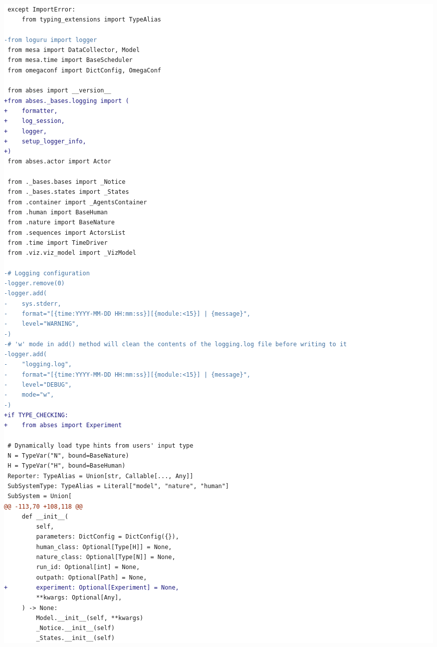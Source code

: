 ```diff
 except ImportError:
     from typing_extensions import TypeAlias
 
-from loguru import logger
 from mesa import DataCollector, Model
 from mesa.time import BaseScheduler
 from omegaconf import DictConfig, OmegaConf
 
 from abses import __version__
+from abses._bases.logging import (
+    formatter,
+    log_session,
+    logger,
+    setup_logger_info,
+)
 from abses.actor import Actor
 
 from ._bases.bases import _Notice
 from ._bases.states import _States
 from .container import _AgentsContainer
 from .human import BaseHuman
 from .nature import BaseNature
 from .sequences import ActorsList
 from .time import TimeDriver
 from .viz.viz_model import _VizModel
 
-# Logging configuration
-logger.remove(0)
-logger.add(
-    sys.stderr,
-    format="[{time:YYYY-MM-DD HH:mm:ss}][{module:<15}] | {message}",
-    level="WARNING",
-)
-# 'w' mode in add() method will clean the contents of the logging.log file before writing to it
-logger.add(
-    "logging.log",
-    format="[{time:YYYY-MM-DD HH:mm:ss}][{module:<15}] | {message}",
-    level="DEBUG",
-    mode="w",
-)
+if TYPE_CHECKING:
+    from abses import Experiment
 
 # Dynamically load type hints from users' input type
 N = TypeVar("N", bound=BaseNature)
 H = TypeVar("H", bound=BaseHuman)
 Reporter: TypeAlias = Union[str, Callable[..., Any]]
 SubSystemType: TypeAlias = Literal["model", "nature", "human"]
 SubSystem = Union[
@@ -113,70 +108,118 @@
     def __init__(
         self,
         parameters: DictConfig = DictConfig({}),
         human_class: Optional[Type[H]] = None,
         nature_class: Optional[Type[N]] = None,
         run_id: Optional[int] = None,
         outpath: Optional[Path] = None,
+        experiment: Optional[Experiment] = None,
         **kwargs: Optional[Any],
     ) -> None:
         Model.__init__(self, **kwargs)
         _Notice.__init__(self)
         _States.__init__(self)
```